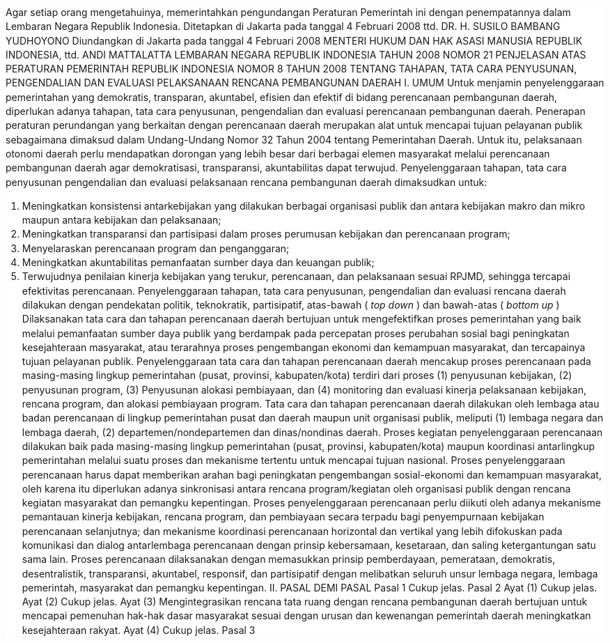 Agar setiap orang mengetahuinya, memerintahkan pengundangan Peraturan Pemerintah ini dengan penempatannya dalam Lembaran Negara Republik Indonesia. Ditetapkan di Jakarta pada tanggal 4 Februari 2008 ttd. DR. H. SUSILO BAMBANG YUDHOYONO Diundangkan di Jakarta pada tanggal 4 Februari 2008 MENTERI HUKUM DAN HAK ASASI MANUSIA REPUBLIK INDONESIA, ttd. ANDI MATTALATTA LEMBARAN NEGARA REPUBLIK INDONESIA TAHUN 2008 NOMOR 21 PENJELASAN ATAS PERATURAN PEMERINTAH REPUBLIK INDONESIA NOMOR 8 TAHUN 2008 TENTANG TAHAPAN, TATA CARA PENYUSUNAN, PENGENDALIAN DAN EVALUASI PELAKSANAAN RENCANA PEMBANGUNAN DAERAH I. UMUM Untuk menjamin penyelenggaraan pemerintahan yang demokratis, transparan, akuntabel, efisien dan efektif di bidang perencanaan pembangunan daerah, diperlukan adanya tahapan, tata cara penyusunan, pengendalian dan evaluasi perencanaan pembangunan daerah. Penerapan peraturan perundangan yang berkaitan dengan perencanaan daerah merupakan alat untuk mencapai tujuan pelayanan publik sebagaimana dimaksud dalam Undang-Undang Nomor 32 Tahun 2004 tentang Pemerintahan Daerah. Untuk itu, pelaksanaan otonomi daerah perlu mendapatkan dorongan yang lebih besar dari berbagai elemen masyarakat melalui perencanaan pembangunan daerah agar demokratisasi, transparansi, akuntabilitas dapat terwujud. Penyelenggaraan tahapan, tata cara penyusunan pengendalian dan evaluasi pelaksanaan rencana pembangunan daerah dimaksudkan untuk:
1. Meningkatkan konsistensi antarkebijakan yang dilakukan berbagai organisasi publik dan antara kebijakan makro dan mikro maupun antara kebijakan dan pelaksanaan;
2. Meningkatkan transparansi dan partisipasi dalam proses perumusan kebijakan dan perencanaan program;
3. Menyelaraskan perencanaan program dan penganggaran;
4. Meningkatkan akuntabilitas pemanfaatan sumber daya dan keuangan publik;
5. Terwujudnya penilaian kinerja kebijakan yang terukur, perencanaan, dan pelaksanaan sesuai RPJMD, sehingga tercapai efektivitas perencanaan. Penyelenggaraan tahapan, tata cara penyusunan, pengendalian dan evaluasi rencana daerah dilakukan dengan pendekatan politik, teknokratik, partisipatif, atas-bawah ( _top down_ ) dan bawah-atas ( _bottom up_ ) Dilaksanakan tata cara dan tahapan perencanaan daerah bertujuan untuk mengefektifkan proses pemerintahan yang baik melalui pemanfaatan sumber daya publik yang berdampak pada percepatan proses perubahan sosial bagi peningkatan kesejahteraan masyarakat, atau terarahnya proses pengembangan ekonomi dan kemampuan masyarakat, dan tercapainya tujuan pelayanan publik. Penyelenggaraan tata cara dan tahapan perencanaan daerah mencakup proses perencanaan pada masing-masing lingkup pemerintahan (pusat, provinsi, kabupaten/kota) terdiri dari proses (1) penyusunan kebijakan, (2) penyusunan program, (3) Penyusunan alokasi pembiayaan, dan (4) monitoring dan evaluasi kinerja pelaksanaan kebijakan, rencana program, dan alokasi pembiayaan program. Tata cara dan tahapan perencanaan daerah dilakukan oleh lembaga atau badan perencanaan di lingkup pemerintahan pusat dan daerah maupun unit organisasi publik, meliputi (1) lembaga negara dan lembaga daerah, (2) departemen/nondepartemen dan dinas/nondinas daerah. Proses kegiatan penyelenggaraan perencanaan dilakukan baik pada masing-masing lingkup pemerintahan (pusat, provinsi, kabupaten/kota) maupun koordinasi antarlingkup pemerintahan melalui suatu proses dan mekanisme tertentu untuk mencapai tujuan nasional. Proses penyelenggaraan perencanaan harus dapat memberikan arahan bagi peningkatan pengembangan sosial-ekonomi dan kemampuan masyarakat, oleh karena itu diperlukan adanya sinkronisasi antara rencana program/kegiatan oleh organisasi publik dengan rencana kegiatan masyarakat dan pemangku kepentingan. Proses penyelenggaraan perencanaan perlu diikuti oleh adanya mekanisme pemantauan kinerja kebijakan, rencana program, dan pembiayaan secara terpadu bagi penyempurnaan kebijakan perencanaan selanjutnya; dan mekanisme koordinasi perencanaan horizontal dan vertikal yang lebih difokuskan pada komunikasi dan dialog antarlembaga perencanaan dengan prinsip kebersamaan, kesetaraan, dan saling ketergantungan satu sama lain. Proses perencanaan dilaksanakan dengan memasukkan prinsip pemberdayaan, pemerataan, demokratis, desentralistik, transparansi, akuntabel, responsif, dan partisipatif dengan melibatkan seluruh unsur lembaga negara, lembaga pemerintah, masyarakat dan pemangku kepentingan. II. PASAL DEMI PASAL Pasal 1 Cukup jelas.
Pasal 2
Ayat (1) Cukup jelas. Ayat (2) Cukup jelas. Ayat (3) Mengintegrasikan rencana tata ruang dengan rencana pembangunan daerah bertujuan untuk mencapai pemenuhan hak-hak dasar masyarakat sesuai dengan urusan dan kewenangan pemerintah daerah meningkatkan kesejahteraan rakyat. Ayat (4) Cukup jelas.
Pasal 3